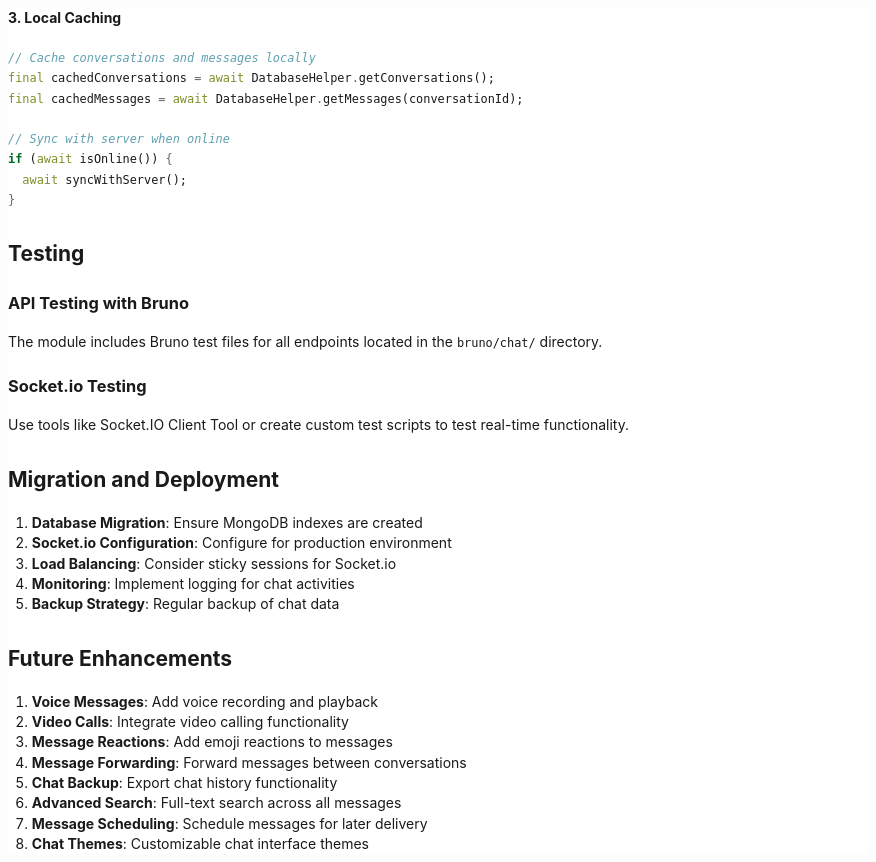 #### 3. Local Caching

```dart
// Cache conversations and messages locally
final cachedConversations = await DatabaseHelper.getConversations();
final cachedMessages = await DatabaseHelper.getMessages(conversationId);

// Sync with server when online
if (await isOnline()) {
  await syncWithServer();
}
```

## Testing

### API Testing with Bruno

The module includes Bruno test files for all endpoints located in the `bruno/chat/` directory.

### Socket.io Testing

Use tools like Socket.IO Client Tool or create custom test scripts to test real-time functionality.

## Migration and Deployment

1. **Database Migration**: Ensure MongoDB indexes are created
2. **Socket.io Configuration**: Configure for production environment
3. **Load Balancing**: Consider sticky sessions for Socket.io
4. **Monitoring**: Implement logging for chat activities
5. **Backup Strategy**: Regular backup of chat data

## Future Enhancements

1. **Voice Messages**: Add voice recording and playback
2. **Video Calls**: Integrate video calling functionality
3. **Message Reactions**: Add emoji reactions to messages
4. **Message Forwarding**: Forward messages between conversations
5. **Chat Backup**: Export chat history functionality
6. **Advanced Search**: Full-text search across all messages
7. **Message Scheduling**: Schedule messages for later delivery
8. **Chat Themes**: Customizable chat interface themes
